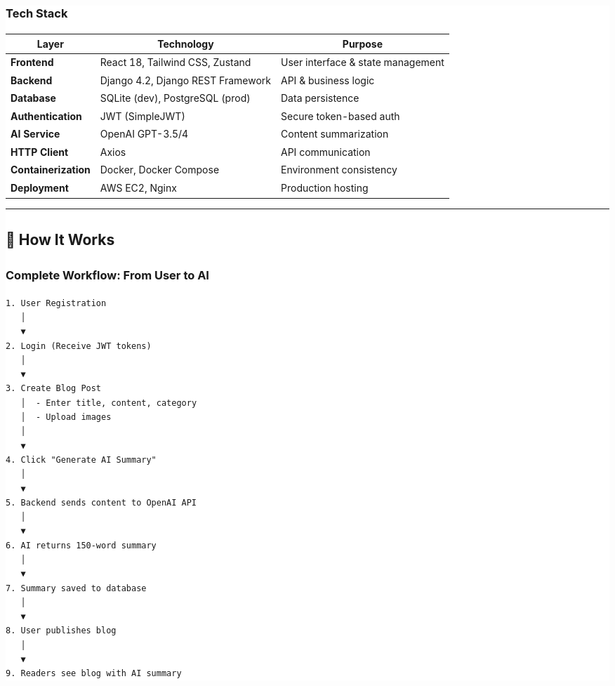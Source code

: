 ### **Tech Stack**

| Layer | Technology | Purpose |
|-------|-----------|---------|
| **Frontend** | React 18, Tailwind CSS, Zustand | User interface & state management |
| **Backend** | Django 4.2, Django REST Framework | API & business logic |
| **Database** | SQLite (dev), PostgreSQL (prod) | Data persistence |
| **Authentication** | JWT (SimpleJWT) | Secure token-based auth |
| **AI Service** | OpenAI GPT-3.5/4 | Content summarization |
| **HTTP Client** | Axios | API communication |
| **Containerization** | Docker, Docker Compose | Environment consistency |
| **Deployment** | AWS EC2, Nginx | Production hosting |

---

## 🎯 **How It Works**

### **Complete Workflow: From User to AI**

```
1. User Registration
   │
   ▼
2. Login (Receive JWT tokens)
   │
   ▼
3. Create Blog Post
   │  - Enter title, content, category
   │  - Upload images
   │
   ▼
4. Click "Generate AI Summary"
   │
   ▼
5. Backend sends content to OpenAI API
   │
   ▼
6. AI returns 150-word summary
   │
   ▼
7. Summary saved to database
   │
   ▼
8. User publishes blog
   │
   ▼
9. Readers see blog with AI summary
```
